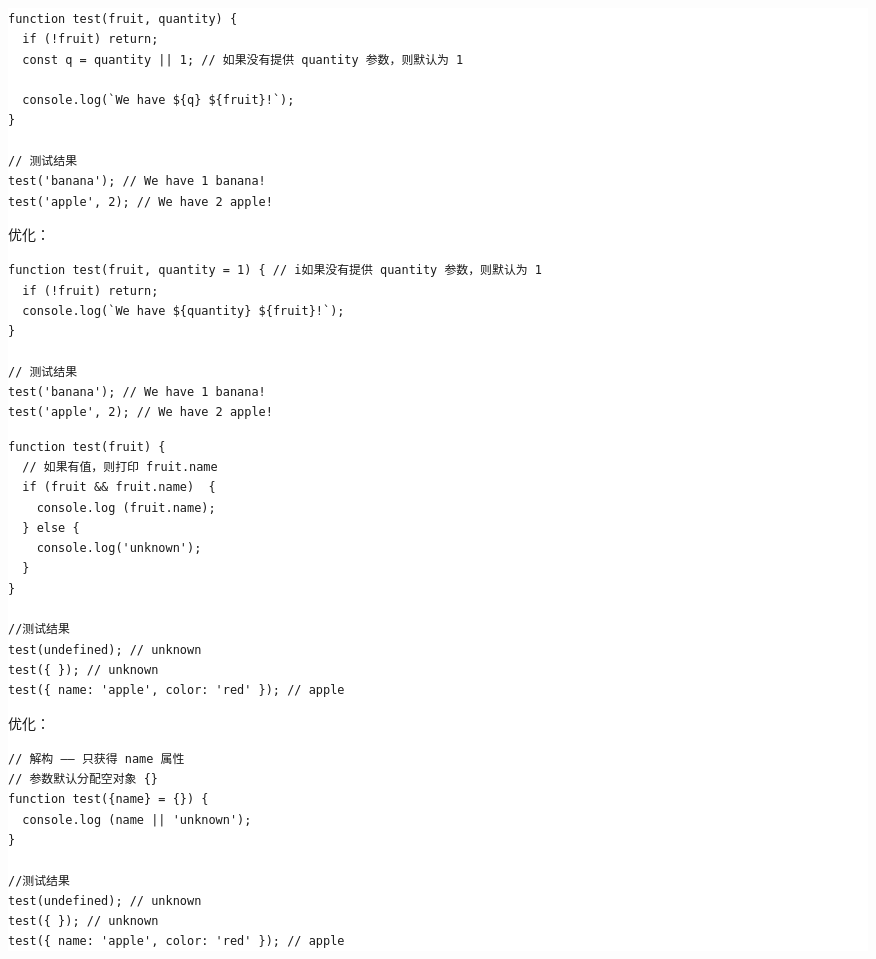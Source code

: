 ```
function test(fruit, quantity) {
  if (!fruit) return;
  const q = quantity || 1; // 如果没有提供 quantity 参数，则默认为 1
 
  console.log(`We have ${q} ${fruit}!`);
}
 
// 测试结果
test('banana'); // We have 1 banana!
test('apple', 2); // We have 2 apple!
```

优化：

```
function test(fruit, quantity = 1) { // i如果没有提供 quantity 参数，则默认为 1
  if (!fruit) return;
  console.log(`We have ${quantity} ${fruit}!`);
}
 
// 测试结果
test('banana'); // We have 1 banana!
test('apple', 2); // We have 2 apple!
```

```
function test(fruit) { 
  // 如果有值，则打印 fruit.name
  if (fruit && fruit.name)  {
    console.log (fruit.name);
  } else {
    console.log('unknown');
  }
}
 
//测试结果
test(undefined); // unknown
test({ }); // unknown
test({ name: 'apple', color: 'red' }); // apple
```

优化：

```
// 解构 —— 只获得 name 属性
// 参数默认分配空对象 {}
function test({name} = {}) {
  console.log (name || 'unknown');
}
 
//测试结果
test(undefined); // unknown
test({ }); // unknown
test({ name: 'apple', color: 'red' }); // apple
```
